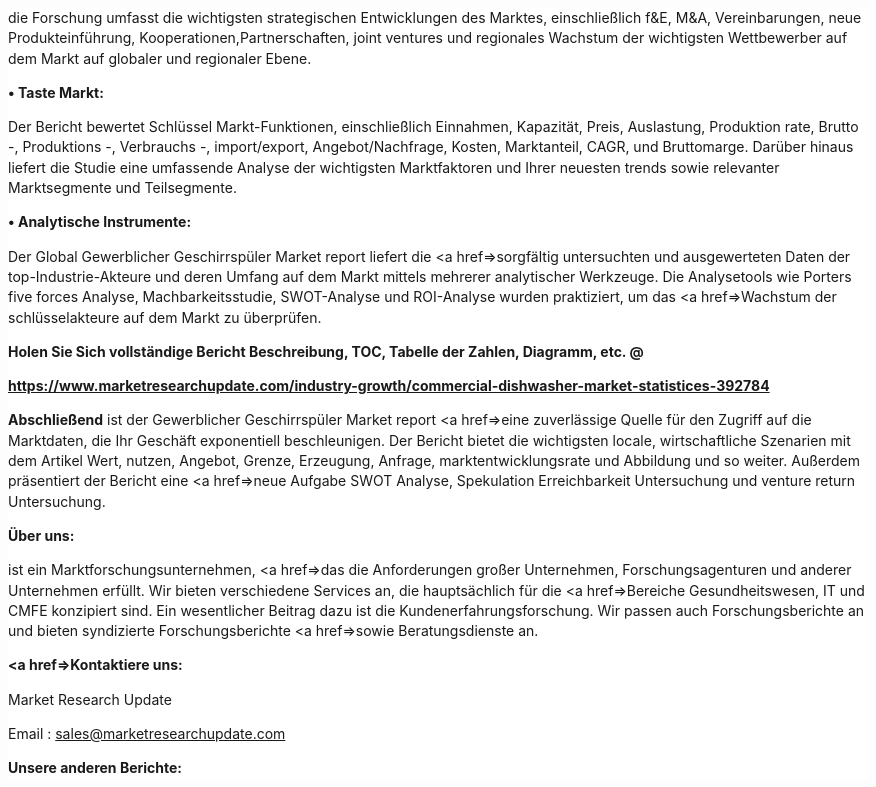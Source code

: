die Forschung umfasst die wichtigsten strategischen Entwicklungen des Marktes, einschließlich f&amp;E, M&amp;A, Vereinbarungen, neue Produkteinführung, Kooperationen,Partnerschaften, joint ventures und regionales Wachstum der wichtigsten Wettbewerber auf dem Markt auf globaler und regionaler Ebene.



<strong>• Taste Markt:</strong>

Der Bericht bewertet Schlüssel Markt-Funktionen, einschließlich Einnahmen, Kapazität, Preis, Auslastung, Produktion rate, Brutto -, Produktions -, Verbrauchs -, import/export, Angebot/Nachfrage, Kosten, Marktanteil, CAGR, und Bruttomarge. Darüber hinaus liefert die Studie eine umfassende Analyse der wichtigsten Marktfaktoren und Ihrer neuesten trends sowie relevanter Marktsegmente und Teilsegmente.



<strong>• Analytische Instrumente:</strong>

Der Global Gewerblicher Geschirrspüler Market report liefert die <a href=>sorgf</a>ältig untersuchten und ausgewerteten Daten der top-Industrie-Akteure und deren Umfang auf dem Markt mittels mehrerer analytischer Werkzeuge. Die Analysetools wie Porters five forces Analyse, Machbarkeitsstudie, SWOT-Analyse und ROI-Analyse wurden praktiziert, um das <a href=>Wachstum</a> der schlüsselakteure auf dem Markt zu überprüfen.



<strong>Holen Sie Sich vollständige Bericht Beschreibung, TOC, Tabelle der Zahlen, Diagramm, etc. @ </strong>

<strong><a href=https://www.marketresearchupdate.com/industry-growth/commercial-dishwasher-market-statistices-392784>https://www.marketresearchupdate.com/industry-growth/commercial-dishwasher-market-statistices-392784</a></font></strong>



<strong>Abschließend</strong> ist der Gewerblicher Geschirrspüler Market report <a href=>eine</a> zuverlässige Quelle für den Zugriff auf die Marktdaten, die Ihr Geschäft exponentiell beschleunigen. Der Bericht bietet die wichtigsten locale, wirtschaftliche Szenarien mit dem Artikel Wert, nutzen, Angebot, Grenze, Erzeugung, Anfrage, marktentwicklungsrate und Abbildung und so weiter. Außerdem präsentiert der Bericht eine <a href=>neue</a> Aufgabe SWOT Analyse, Spekulation Erreichbarkeit Untersuchung und venture return Untersuchung.



<strong>Über uns:</strong>

 ist ein Marktforschungsunternehmen, <a href=>das</a> die Anforderungen großer Unternehmen, Forschungsagenturen und anderer Unternehmen erfüllt. Wir bieten verschiedene Services an, die hauptsächlich für die <a href=>Bereiche</a> Gesundheitswesen, IT und CMFE konzipiert sind. Ein wesentlicher Beitrag dazu ist die Kundenerfahrungsforschung. Wir passen auch Forschungsberichte an und bieten syndizierte Forschungsberichte <a href=>sowie</a> Beratungsdienste an.



<strong><a href=>Kontaktiere uns:</a></strong>

Market Research Update

Email : sales@marketresearchupdate.com



<strong>Unsere anderen Berichte:</strong>
